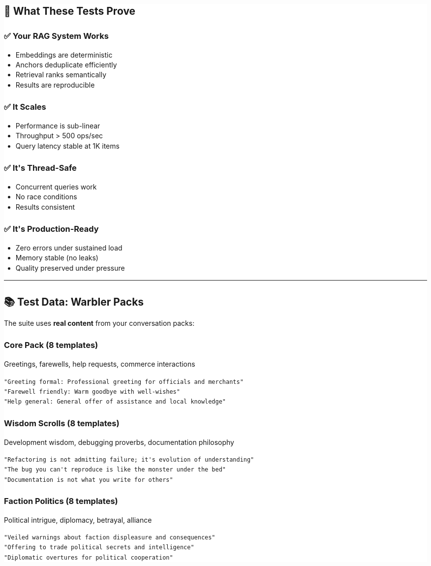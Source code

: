 ## 🎯 What These Tests Prove

### ✅ Your RAG System Works
- Embeddings are deterministic
- Anchors deduplicate efficiently
- Retrieval ranks semantically
- Results are reproducible

### ✅ It Scales
- Performance is sub-linear
- Throughput > 500 ops/sec
- Query latency stable at 1K items

### ✅ It's Thread-Safe
- Concurrent queries work
- No race conditions
- Results consistent

### ✅ It's Production-Ready
- Zero errors under sustained load
- Memory stable (no leaks)
- Quality preserved under pressure

---

## 📚 Test Data: Warbler Packs

The suite uses **real content** from your conversation packs:

### Core Pack (8 templates)
Greetings, farewells, help requests, commerce interactions
```
"Greeting formal: Professional greeting for officials and merchants"
"Farewell friendly: Warm goodbye with well-wishes"
"Help general: General offer of assistance and local knowledge"
```

### Wisdom Scrolls (8 templates)
Development wisdom, debugging proverbs, documentation philosophy
```
"Refactoring is not admitting failure; it's evolution of understanding"
"The bug you can't reproduce is like the monster under the bed"
"Documentation is not what you write for others"
```

### Faction Politics (8 templates)
Political intrigue, diplomacy, betrayal, alliance
```
"Veiled warnings about faction displeasure and consequences"
"Offering to trade political secrets and intelligence"
"Diplomatic overtures for political cooperation"
```
